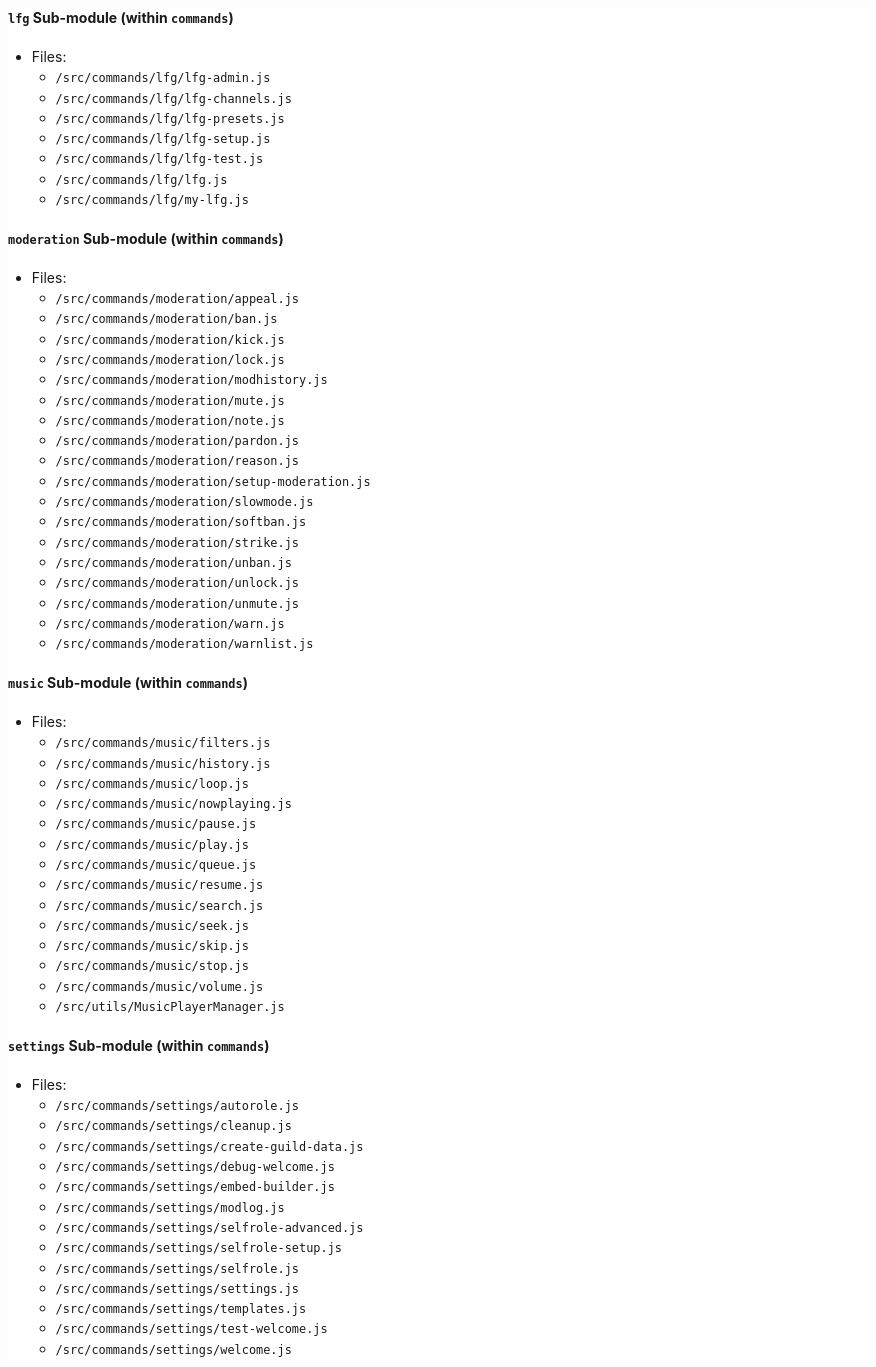 #### `lfg` Sub-module (within `commands`)
- Files:
    - `/src/commands/lfg/lfg-admin.js`
    - `/src/commands/lfg/lfg-channels.js`
    - `/src/commands/lfg/lfg-presets.js`
    - `/src/commands/lfg/lfg-setup.js`
    - `/src/commands/lfg/lfg-test.js`
    - `/src/commands/lfg/lfg.js`
    - `/src/commands/lfg/my-lfg.js`

#### `moderation` Sub-module (within `commands`)
- Files:
    - `/src/commands/moderation/appeal.js`
    - `/src/commands/moderation/ban.js`
    - `/src/commands/moderation/kick.js`
    - `/src/commands/moderation/lock.js`
    - `/src/commands/moderation/modhistory.js`
    - `/src/commands/moderation/mute.js`
    - `/src/commands/moderation/note.js`
    - `/src/commands/moderation/pardon.js`
    - `/src/commands/moderation/reason.js`
    - `/src/commands/moderation/setup-moderation.js`
    - `/src/commands/moderation/slowmode.js`
    - `/src/commands/moderation/softban.js`
    - `/src/commands/moderation/strike.js`
    - `/src/commands/moderation/unban.js`
    - `/src/commands/moderation/unlock.js`
    - `/src/commands/moderation/unmute.js`
    - `/src/commands/moderation/warn.js`
    - `/src/commands/moderation/warnlist.js`

#### `music` Sub-module (within `commands`)
- Files:
    - `/src/commands/music/filters.js`
    - `/src/commands/music/history.js`
    - `/src/commands/music/loop.js`
    - `/src/commands/music/nowplaying.js`
    - `/src/commands/music/pause.js`
    - `/src/commands/music/play.js`
    - `/src/commands/music/queue.js`
    - `/src/commands/music/resume.js`
    - `/src/commands/music/search.js`
    - `/src/commands/music/seek.js`
    - `/src/commands/music/skip.js`
    - `/src/commands/music/stop.js`
    - `/src/commands/music/volume.js`
    - `/src/utils/MusicPlayerManager.js`

#### `settings` Sub-module (within `commands`)
- Files:
    - `/src/commands/settings/autorole.js`
    - `/src/commands/settings/cleanup.js`
    - `/src/commands/settings/create-guild-data.js`
    - `/src/commands/settings/debug-welcome.js`
    - `/src/commands/settings/embed-builder.js`
    - `/src/commands/settings/modlog.js`
    - `/src/commands/settings/selfrole-advanced.js`
    - `/src/commands/settings/selfrole-setup.js`
    - `/src/commands/settings/selfrole.js`
    - `/src/commands/settings/settings.js`
    - `/src/commands/settings/templates.js`
    - `/src/commands/settings/test-welcome.js`
    - `/src/commands/settings/welcome.js`
